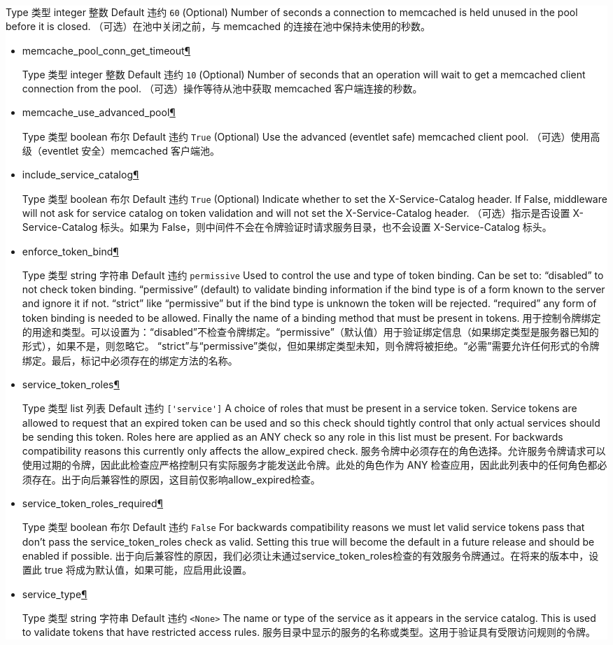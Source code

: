   Type 类型 integer 整数 Default 违约 `60`  (Optional) Number of seconds a connection to memcached is held unused in the pool before it is closed. （可选）在池中关闭之前，与 memcached 的连接在池中保持未使用的秒数。

- memcache_pool_conn_get_timeout[¶](https://docs.openstack.org/placement/yoga/configuration/config.html#keystone_authtoken.memcache_pool_conn_get_timeout)

  Type 类型 integer 整数 Default 违约 `10`  (Optional) Number of seconds that an operation will wait to get a memcached client connection from the pool. （可选）操作等待从池中获取 memcached 客户端连接的秒数。

- memcache_use_advanced_pool[¶](https://docs.openstack.org/placement/yoga/configuration/config.html#keystone_authtoken.memcache_use_advanced_pool)

  Type 类型 boolean 布尔 Default 违约 `True`  (Optional) Use the advanced (eventlet safe) memcached client pool. （可选）使用高级（eventlet 安全）memcached 客户端池。

- include_service_catalog[¶](https://docs.openstack.org/placement/yoga/configuration/config.html#keystone_authtoken.include_service_catalog)

  Type 类型 boolean 布尔 Default 违约 `True`  (Optional) Indicate whether to set the X-Service-Catalog header. If False,  middleware will not ask for service catalog on token validation and will not set the X-Service-Catalog header. （可选）指示是否设置 X-Service-Catalog 标头。如果为 False，则中间件不会在令牌验证时请求服务目录，也不会设置 X-Service-Catalog 标头。

- enforce_token_bind[¶](https://docs.openstack.org/placement/yoga/configuration/config.html#keystone_authtoken.enforce_token_bind)

  Type 类型 string 字符串 Default 违约 `permissive`  Used to control the use and type of token binding. Can be set to: “disabled” to not check token binding. “permissive” (default) to validate binding  information if the bind type is of a form known to the server and ignore it if not. “strict” like “permissive” but if the bind type is unknown  the token will be rejected. “required” any form of token binding is  needed to be allowed. Finally the name of a binding method that must be  present in tokens. 用于控制令牌绑定的用途和类型。可以设置为：“disabled”不检查令牌绑定。“permissive”（默认值）用于验证绑定信息（如果绑定类型是服务器已知的形式），如果不是，则忽略它。  “strict”与“permissive”类似，但如果绑定类型未知，则令牌将被拒绝。“必需”需要允许任何形式的令牌绑定。最后，标记中必须存在的绑定方法的名称。

- service_token_roles[¶](https://docs.openstack.org/placement/yoga/configuration/config.html#keystone_authtoken.service_token_roles)

  Type 类型 list 列表 Default 违约 `['service']`  A choice of roles that must be present in a service token. Service tokens are allowed to request that an expired token can be used and so this  check should tightly control that only actual services should be sending this token. Roles here are applied as an ANY check so any role in this  list must be present. For backwards compatibility reasons this currently only affects the allow_expired check. 服务令牌中必须存在的角色选择。允许服务令牌请求可以使用过期的令牌，因此此检查应严格控制只有实际服务才能发送此令牌。此处的角色作为 ANY 检查应用，因此此列表中的任何角色都必须存在。出于向后兼容性的原因，这目前仅影响allow_expired检查。

- service_token_roles_required[¶](https://docs.openstack.org/placement/yoga/configuration/config.html#keystone_authtoken.service_token_roles_required)

  Type 类型 boolean 布尔 Default 违约 `False`  For backwards compatibility reasons we must let valid service tokens pass  that don’t pass the service_token_roles check as valid. Setting this  true will become the default in a future release and should be enabled  if possible. 出于向后兼容性的原因，我们必须让未通过service_token_roles检查的有效服务令牌通过。在将来的版本中，设置此 true 将成为默认值，如果可能，应启用此设置。

- service_type[¶](https://docs.openstack.org/placement/yoga/configuration/config.html#keystone_authtoken.service_type)

  Type 类型 string 字符串 Default 违约 `<None>`  The name or type of the service as it appears in the service catalog. This  is used to validate tokens that have restricted access rules. 服务目录中显示的服务的名称或类型。这用于验证具有受限访问规则的令牌。
